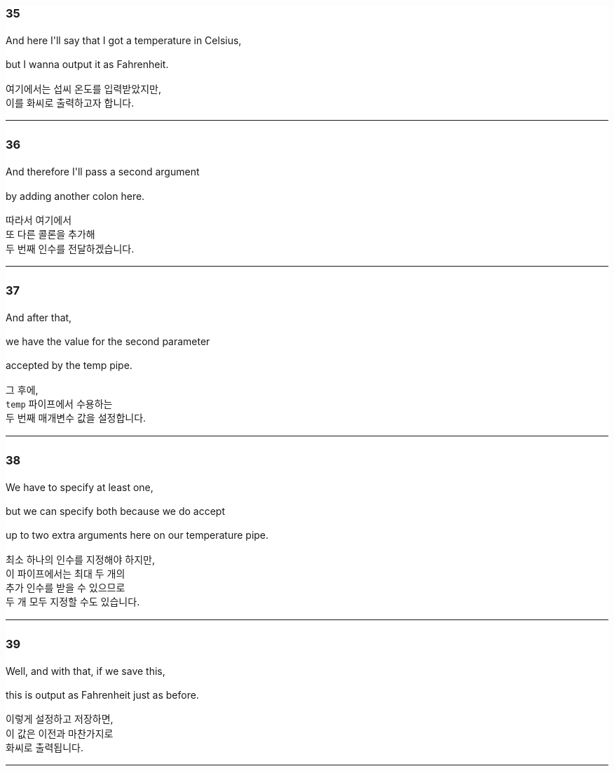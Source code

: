 ### 35
And here I'll say that I got a temperature in Celsius,

but I wanna output it as Fahrenheit.

여기에서는 섭씨 온도를 입력받았지만,  
이를 화씨로 출력하고자 합니다.

---

### 36
And therefore I'll pass a second argument

by adding another colon here.

따라서 여기에서  
또 다른 콜론을 추가해  
두 번째 인수를 전달하겠습니다.

---

### 37
And after that,

we have the value for the second parameter

accepted by the temp pipe.

그 후에,  
`temp` 파이프에서 수용하는  
두 번째 매개변수 값을 설정합니다.

---

### 38
We have to specify at least one,

but we can specify both because we do accept

up to two extra arguments here on our temperature pipe.

최소 하나의 인수를 지정해야 하지만,  
이 파이프에서는 최대 두 개의  
추가 인수를 받을 수 있으므로  
두 개 모두 지정할 수도 있습니다.

---

### 39
Well, and with that, if we save this,

this is output as Fahrenheit just as before.

이렇게 설정하고 저장하면,  
이 값은 이전과 마찬가지로  
화씨로 출력됩니다.

---